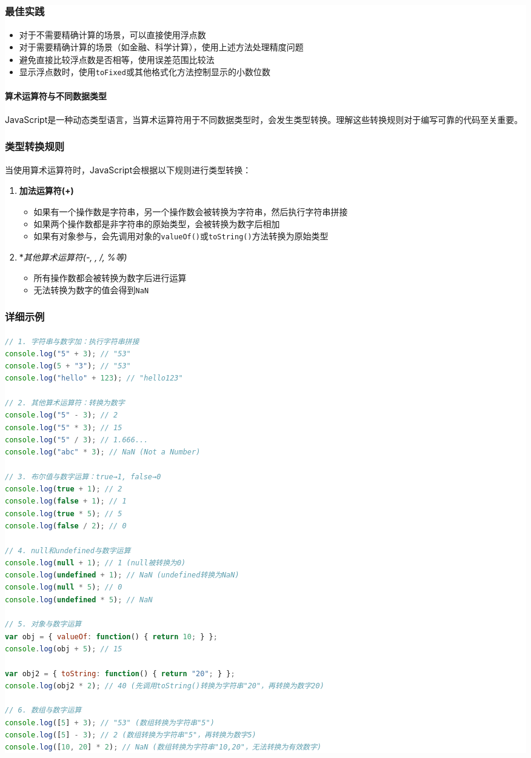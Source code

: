 ### 最佳实践
- 对于不需要精确计算的场景，可以直接使用浮点数
- 对于需要精确计算的场景（如金融、科学计算），使用上述方法处理精度问题
- 避免直接比较浮点数是否相等，使用误差范围比较法
- 显示浮点数时，使用`toFixed`或其他格式化方法控制显示的小数位数

#### 算术运算符与不同数据类型
JavaScript是一种动态类型语言，当算术运算符用于不同数据类型时，会发生类型转换。理解这些转换规则对于编写可靠的代码至关重要。

### 类型转换规则
当使用算术运算符时，JavaScript会根据以下规则进行类型转换：

1. **加法运算符(+)**
   - 如果有一个操作数是字符串，另一个操作数会被转换为字符串，然后执行字符串拼接
   - 如果两个操作数都是非字符串的原始类型，会被转换为数字后相加
   - 如果有对象参与，会先调用对象的`valueOf()`或`toString()`方法转换为原始类型

2. **其他算术运算符(-, *, /, %等)**
   - 所有操作数都会被转换为数字后进行运算
   - 无法转换为数字的值会得到`NaN`

### 详细示例

```javascript
// 1. 字符串与数字加：执行字符串拼接
console.log("5" + 3); // "53"
console.log(5 + "3"); // "53"
console.log("hello" + 123); // "hello123"

// 2. 其他算术运算符：转换为数字
console.log("5" - 3); // 2
console.log("5" * 3); // 15
console.log("5" / 3); // 1.666...
console.log("abc" * 3); // NaN (Not a Number)

// 3. 布尔值与数字运算：true→1, false→0
console.log(true + 1); // 2
console.log(false + 1); // 1
console.log(true * 5); // 5
console.log(false / 2); // 0

// 4. null和undefined与数字运算
console.log(null + 1); // 1 (null被转换为0)
console.log(undefined + 1); // NaN (undefined转换为NaN)
console.log(null * 5); // 0
console.log(undefined * 5); // NaN

// 5. 对象与数字运算
var obj = { valueOf: function() { return 10; } };
console.log(obj + 5); // 15

var obj2 = { toString: function() { return "20"; } };
console.log(obj2 * 2); // 40 (先调用toString()转换为字符串"20"，再转换为数字20)

// 6. 数组与数字运算
console.log([5] + 3); // "53" (数组转换为字符串"5")
console.log([5] - 3); // 2 (数组转换为字符串"5"，再转换为数字5)
console.log([10, 20] * 2); // NaN (数组转换为字符串"10,20"，无法转换为有效数字)
```
